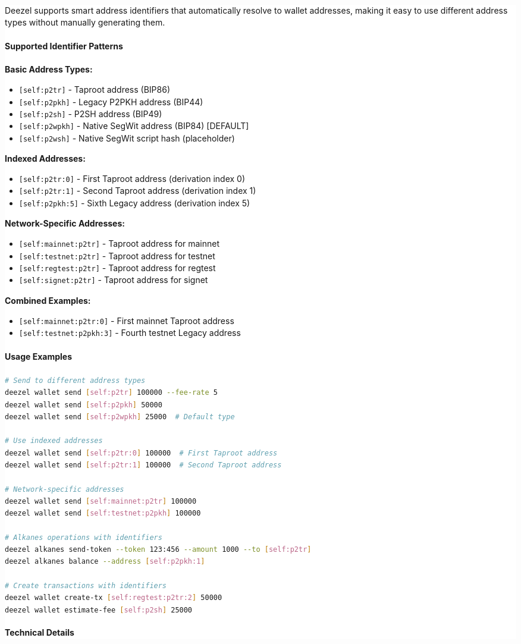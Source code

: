Deezel supports smart address identifiers that automatically resolve to wallet addresses, making it easy to use different address types without manually generating them.

#### Supported Identifier Patterns

**Basic Address Types:**
- `[self:p2tr]` - Taproot address (BIP86)
- `[self:p2pkh]` - Legacy P2PKH address (BIP44)
- `[self:p2sh]` - P2SH address (BIP49)
- `[self:p2wpkh]` - Native SegWit address (BIP84) [DEFAULT]
- `[self:p2wsh]` - Native SegWit script hash (placeholder)

**Indexed Addresses:**
- `[self:p2tr:0]` - First Taproot address (derivation index 0)
- `[self:p2tr:1]` - Second Taproot address (derivation index 1)
- `[self:p2pkh:5]` - Sixth Legacy address (derivation index 5)

**Network-Specific Addresses:**
- `[self:mainnet:p2tr]` - Taproot address for mainnet
- `[self:testnet:p2tr]` - Taproot address for testnet
- `[self:regtest:p2tr]` - Taproot address for regtest
- `[self:signet:p2tr]` - Taproot address for signet

**Combined Examples:**
- `[self:mainnet:p2tr:0]` - First mainnet Taproot address
- `[self:testnet:p2pkh:3]` - Fourth testnet Legacy address

#### Usage Examples

```bash
# Send to different address types
deezel wallet send [self:p2tr] 100000 --fee-rate 5
deezel wallet send [self:p2pkh] 50000
deezel wallet send [self:p2wpkh] 25000  # Default type

# Use indexed addresses
deezel wallet send [self:p2tr:0] 100000  # First Taproot address
deezel wallet send [self:p2tr:1] 100000  # Second Taproot address

# Network-specific addresses
deezel wallet send [self:mainnet:p2tr] 100000
deezel wallet send [self:testnet:p2pkh] 100000

# Alkanes operations with identifiers
deezel alkanes send-token --token 123:456 --amount 1000 --to [self:p2tr]
deezel alkanes balance --address [self:p2pkh:1]

# Create transactions with identifiers
deezel wallet create-tx [self:regtest:p2tr:2] 50000
deezel wallet estimate-fee [self:p2sh] 25000
```

#### Technical Details
